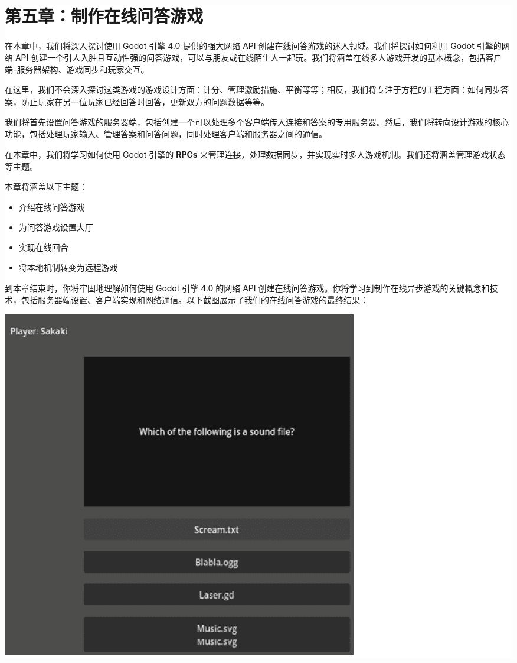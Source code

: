 

# 第五章：制作在线问答游戏

在本章中，我们将深入探讨使用 Godot 引擎 4.0 提供的强大网络 API 创建在线问答游戏的迷人领域。我们将探讨如何利用 Godot 引擎的网络 API 创建一个引人入胜且互动性强的问答游戏，可以与朋友或在线陌生人一起玩。我们将涵盖在线多人游戏开发的基本概念，包括客户端-服务器架构、游戏同步和玩家交互。

在这里，我们不会深入探讨这类游戏的游戏设计方面：计分、管理激励措施、平衡等等；相反，我们将专注于方程的工程方面：如何同步答案，防止玩家在另一位玩家已经回答时回答，更新双方的问题数据等等。

我们将首先设置问答游戏的服务器端，包括创建一个可以处理多个客户端传入连接和答案的专用服务器。然后，我们将转向设计游戏的核心功能，包括处理玩家输入、管理答案和问答问题，同时处理客户端和服务器之间的通信。

在本章中，我们将学习如何使用 Godot 引擎的 **RPCs** 来管理连接，处理数据同步，并实现实时多人游戏机制。我们还将涵盖管理游戏状态等主题。

本章将涵盖以下主题：

+   介绍在线问答游戏

+   为问答游戏设置大厅

+   实现在线回合

+   将本地机制转变为远程游戏

到本章结束时，你将牢固地理解如何使用 Godot 引擎 4.0 的网络 API 创建在线问答游戏。你将学习到制作在线异步游戏的关键概念和技术，包括服务器端设置、客户端实现和网络通信。以下截图展示了我们的在线问答游戏的最终结果：

![图 5.1 – 显示问题和选项的在线问答游戏玩法屏幕](img/Figure_05.01_B18527.jpg)
